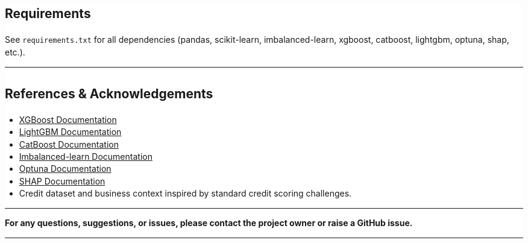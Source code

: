 
## Requirements

See `requirements.txt` for all dependencies (pandas, scikit-learn, imbalanced-learn, xgboost, catboost, lightgbm, optuna, shap, etc.).

---

## References & Acknowledgements

- [XGBoost Documentation](https://xgboost.readthedocs.io/)
- [LightGBM Documentation](https://lightgbm.readthedocs.io/)
- [CatBoost Documentation](https://catboost.ai/)
- [Imbalanced-learn Documentation](https://imbalanced-learn.org/)
- [Optuna Documentation](https://optuna.org/)
- [SHAP Documentation](https://shap.readthedocs.io/)
- Credit dataset and business context inspired by standard credit scoring challenges.

---

**For any questions, suggestions, or issues, please contact the project owner or raise a GitHub issue.**

---